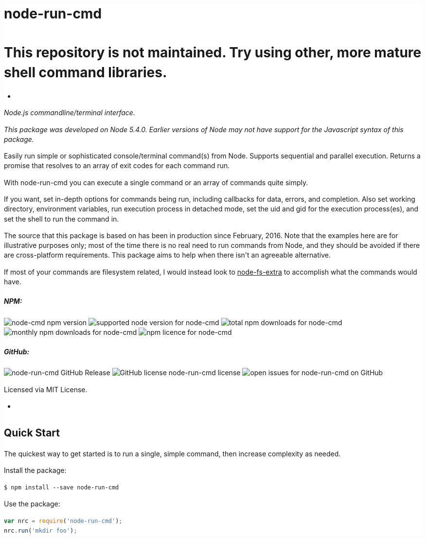 # node-run-cmd

# This repository is not maintained. Try using other, more mature shell command libraries.

-
*Node.js commandline/terminal interface.*

_This package was developed on Node 5.4.0. Earlier versions of Node may not have support for the Javascript syntax of this package._

Easily run simple or sophisticated console/terminal command(s) from Node. Supports sequential and parallel execution. Returns a promise that resolves to an array of exit codes for each command run.

With node-run-cmd you can execute a single command or an array of commands quite simply.

If you want, set in-depth options for commands being run, including callbacks for data, errors, and completion. Also set working directory, environment variables, run execution process in detached mode, set the uid and gid for the execution process(es), and set the shell to run the command in.

The source that this package is based on has been in production since February, 2016. Note that the examples here are for illustrative purposes only; most of the time there is no real need to run commands from Node, and they should be avoided if there are cross-platform requirements. This package aims to help when there isn't an agreeable alternative.

If most of your commands are filesystem related, I would instead look to [node-fs-extra](https://github.com/jprichardson/node-fs-extra) to accomplish what the commands would have.

##### NPM:
![node-cmd npm version](https://img.shields.io/npm/v/node-run-cmd.svg) ![supported node version for node-cmd](https://img.shields.io/node/v/node-run-cmd.svg) ![total npm downloads for node-cmd](https://img.shields.io/npm/dt/node-run-cmd.svg) ![monthly npm downloads for node-cmd](https://img.shields.io/npm/dm/node-run-cmd.svg) ![npm licence for node-cmd](https://img.shields.io/npm/l/node-run-cmd.svg)

##### GitHub:
![node-run-cmd GitHub Release](https://img.shields.io/github/release/c-h-/node-run-cmd.svg) ![GitHub license node-run-cmd license](https://img.shields.io/github/license/c-h-/node-run-cmd.svg) ![open issues for node-run-cmd on GitHub](https://img.shields.io/github/issues/c-h-/node-run-cmd.svg)

Licensed via MIT License.

-

## Quick Start
The quickest way to get started is to run a single, simple command, then increase complexity as needed.

Install the package:
```shell
$ npm install --save node-run-cmd
```

Use the package:
```javascript
var nrc = require('node-run-cmd');
nrc.run('mkdir foo');
```
